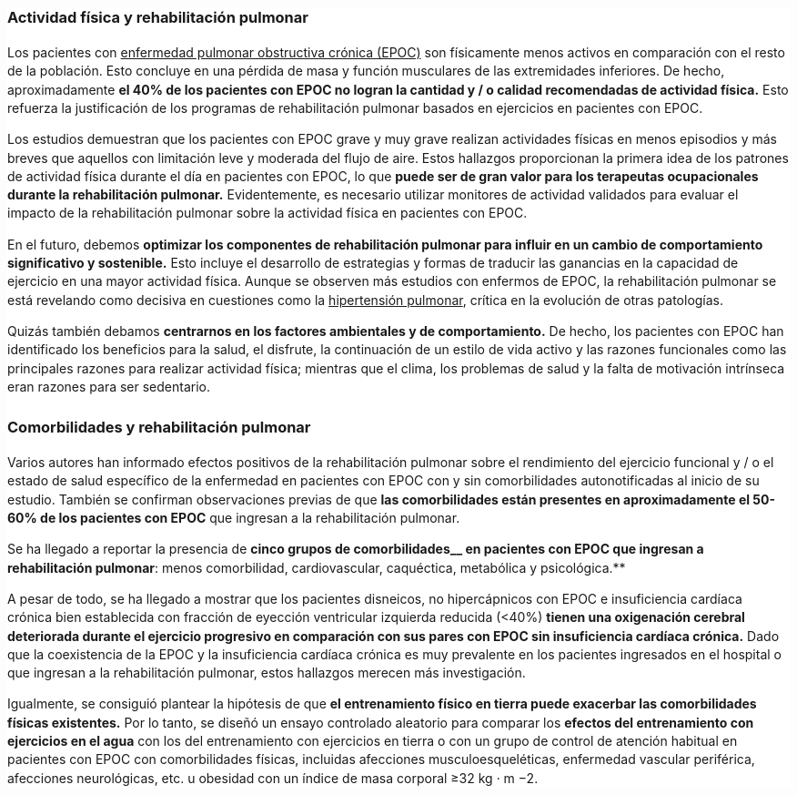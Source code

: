 ### Actividad física y rehabilitación pulmonar

Los pacientes con [enfermedad pulmonar obstructiva crónica (EPOC)](https://zenseiapp.com/epoc/guia-epoc/) son físicamente menos activos en comparación con el resto de la población. Esto concluye en una pérdida de masa y función musculares de las extremidades inferiores. De hecho, aproximadamente **el 40% de los pacientes con EPOC no logran la cantidad y / o calidad recomendadas de actividad física.** Esto refuerza la justificación de los programas de rehabilitación pulmonar basados ​​en ejercicios en pacientes con EPOC.

Los estudios demuestran que los pacientes con EPOC grave y muy grave realizan actividades físicas en menos episodios y más breves que aquellos con limitación leve y moderada del flujo de aire. Estos hallazgos proporcionan la primera idea de los patrones de actividad física durante el día en pacientes con EPOC, lo que **puede ser de gran valor para los terapeutas ocupacionales durante la rehabilitación pulmonar.** Evidentemente, es necesario utilizar monitores de actividad validados para evaluar el impacto de la rehabilitación pulmonar sobre la actividad física en pacientes con EPOC.

En el futuro, debemos **optimizar los componentes de rehabilitación pulmonar para influir en un cambio de comportamiento significativo y sostenible.** Esto incluye el desarrollo de estrategias y formas de traducir las ganancias en la capacidad de ejercicio en una mayor actividad física. Aunque se observen más estudios con enfermos de EPOC, la rehabilitación pulmonar se está revelando como decisiva en cuestiones como la [hipertensión pulmonar](https://www.consalud.es/pacientes/rehabilitacion-pulmonar-posiciona-tratamiento-eficaz-seguro-rentable-hp_75076_102.html), crítica en la evolución de otras patologías.

Quizás también debamos **centrarnos en los factores ambientales y de comportamiento.** De hecho, los pacientes con EPOC han identificado los beneficios para la salud, el disfrute, la continuación de un estilo de vida activo y las razones funcionales como las principales razones para realizar actividad física; mientras que el clima, los problemas de salud y la falta de motivación intrínseca eran razones para ser sedentario.

### Comorbilidades y rehabilitación pulmonar

Varios autores han informado efectos positivos de la rehabilitación pulmonar sobre el rendimiento del ejercicio funcional y / o el estado de salud específico de la enfermedad en pacientes con EPOC con y sin comorbilidades autonotificadas al inicio de su estudio. También se confirman observaciones previas de que **las comorbilidades están presentes en aproximadamente el 50-60% de los pacientes con EPOC** que ingresan a la rehabilitación pulmonar.

Se ha llegado a reportar la presencia de **cinco grupos de comorbilidades__ en pacientes con EPOC que ingresan a rehabilitación pulmonar**: menos comorbilidad, cardiovascular, caquéctica, metabólica y psicológica.**

A pesar de todo, se ha llegado a mostrar que los pacientes disneicos, no hipercápnicos con EPOC e insuficiencia cardíaca crónica bien establecida con fracción de eyección ventricular izquierda reducida (<40%) **tienen una oxigenación cerebral deteriorada durante el ejercicio progresivo en comparación con sus pares con EPOC sin insuficiencia cardíaca crónica.** Dado que la coexistencia de la EPOC y la insuficiencia cardíaca crónica es muy prevalente en los pacientes ingresados ​​en el hospital o que ingresan a la rehabilitación pulmonar, estos hallazgos merecen más investigación.

Igualmente, se consiguió plantear la hipótesis de que **el entrenamiento físico en tierra puede exacerbar las comorbilidades físicas existentes.** Por lo tanto, se diseñó un ensayo controlado aleatorio para comparar los **efectos del entrenamiento con ejercicios en el agua** con los del entrenamiento con ejercicios en tierra o con un grupo de control de atención habitual en pacientes con EPOC con comorbilidades físicas, incluidas afecciones musculoesqueléticas, enfermedad vascular periférica, afecciones neurológicas, etc. u obesidad con un índice de masa corporal ≥32 kg · m −2.
